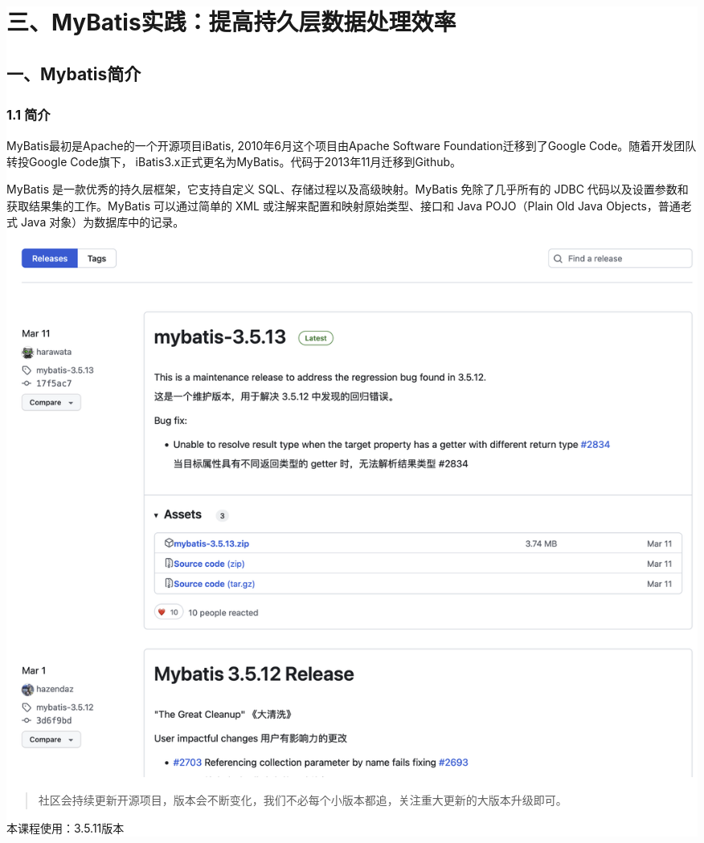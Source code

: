 # 三、MyBatis实践：提高持久层数据处理效率
## 一、Mybatis简介

### 1.1 简介

MyBatis最初是Apache的一个开源项目iBatis, 2010年6月这个项目由Apache Software Foundation迁移到了Google Code。随着开发团队转投Google Code旗下， iBatis3.x正式更名为MyBatis。代码于2013年11月迁移到Github。

MyBatis 是一款优秀的持久层框架，它支持自定义 SQL、存储过程以及高级映射。MyBatis 免除了几乎所有的 JDBC 代码以及设置参数和获取结果集的工作。MyBatis 可以通过简单的 XML 或注解来配置和映射原始类型、接口和 Java POJO（Plain Old Java Objects，普通老式 Java 对象）为数据库中的记录。

![](image/image_beA-9rcg2C.png)

> 社区会持续更新开源项目，版本会不断变化，我们不必每个小版本都追，关注重大更新的大版本升级即可。

本课程使用：3.5.11版本
